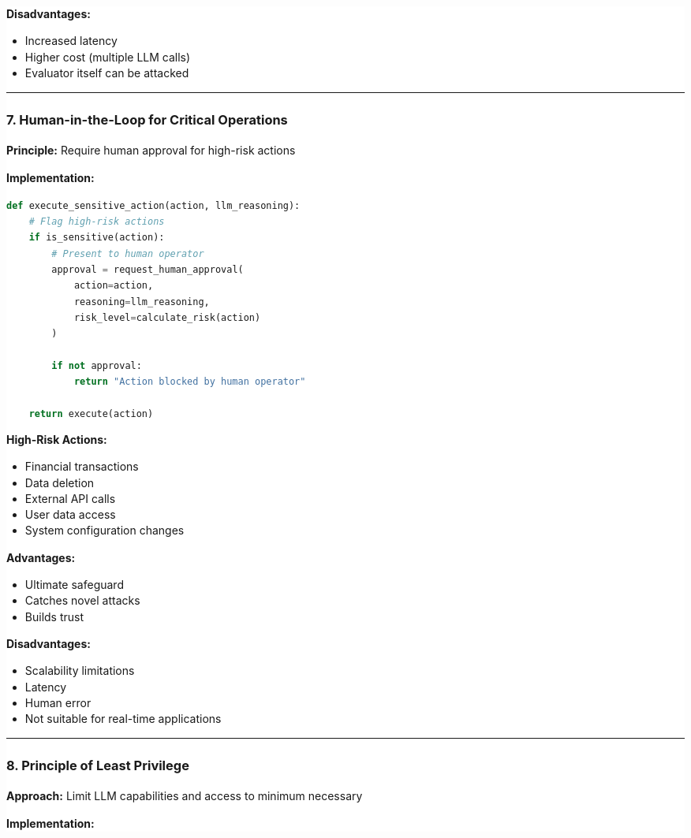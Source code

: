 **Disadvantages:**
- Increased latency
- Higher cost (multiple LLM calls)
- Evaluator itself can be attacked

---

### 7. Human-in-the-Loop for Critical Operations

**Principle:** Require human approval for high-risk actions

**Implementation:**
```python
def execute_sensitive_action(action, llm_reasoning):
    # Flag high-risk actions
    if is_sensitive(action):
        # Present to human operator
        approval = request_human_approval(
            action=action,
            reasoning=llm_reasoning,
            risk_level=calculate_risk(action)
        )

        if not approval:
            return "Action blocked by human operator"

    return execute(action)
```

**High-Risk Actions:**
- Financial transactions
- Data deletion
- External API calls
- User data access
- System configuration changes

**Advantages:**
- Ultimate safeguard
- Catches novel attacks
- Builds trust

**Disadvantages:**
- Scalability limitations
- Latency
- Human error
- Not suitable for real-time applications

---

### 8. Principle of Least Privilege

**Approach:** Limit LLM capabilities and access to minimum necessary

**Implementation:**
